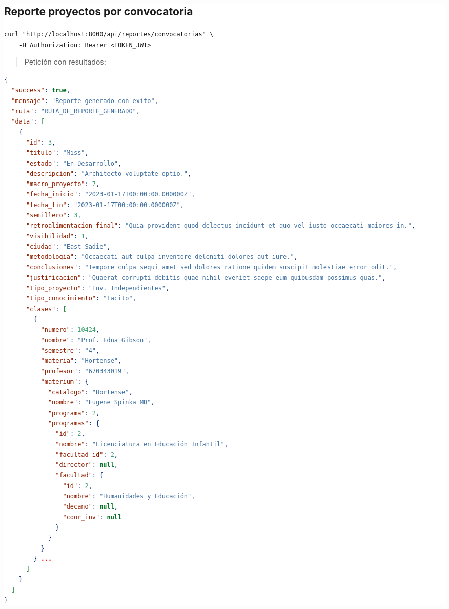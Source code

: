 ## Reporte proyectos por convocatoria

```shell
curl "http://localhost:8000/api/reportes/convocatorias" \
    -H Authorization: Bearer <TOKEN_JWT>
```

> Petición con resultados:

```json
{
  "success": true,
  "mensaje": "Reporte generado con exito",
  "ruta": "RUTA_DE_REPORTE_GENERADO",
  "data": [
    {
      "id": 3,
      "titulo": "Miss",
      "estado": "En Desarrollo",
      "descripcion": "Architecto voluptate optio.",
      "macro_proyecto": 7,
      "fecha_inicio": "2023-01-17T00:00:00.000000Z",
      "fecha_fin": "2023-01-17T00:00:00.000000Z",
      "semillero": 3,
      "retroalimentacion_final": "Quia provident quod delectus incidunt et quo vel iusto occaecati maiores in.",
      "visibilidad": 1,
      "ciudad": "East Sadie",
      "metodologia": "Occaecati aut culpa inventore deleniti dolores aut iure.",
      "conclusiones": "Tempore culpa sequi amet sed dolores ratione quidem suscipit molestiae error odit.",
      "justificacion": "Quaerat corrupti debitis quae nihil eveniet saepe eum quibusdam possimus quas.",
      "tipo_proyecto": "Inv. Independientes",
      "tipo_conocimiento": "Tacito",
      "clases": [
        {
          "numero": 10424,
          "nombre": "Prof. Edna Gibson",
          "semestre": "4",
          "materia": "Hortense",
          "profesor": "670343019",
          "materium": {
            "catalogo": "Hortense",
            "nombre": "Eugene Spinka MD",
            "programa": 2,
            "programas": {
              "id": 2,
              "nombre": "Licenciatura en Educación Infantil",
              "facultad_id": 2,
              "director": null,
              "facultad": {
                "id": 2,
                "nombre": "Humanidades y Educación",
                "decano": null,
                "coor_inv": null
              }
            }
          }
        } ...
      ]
    }
  ]
}
```